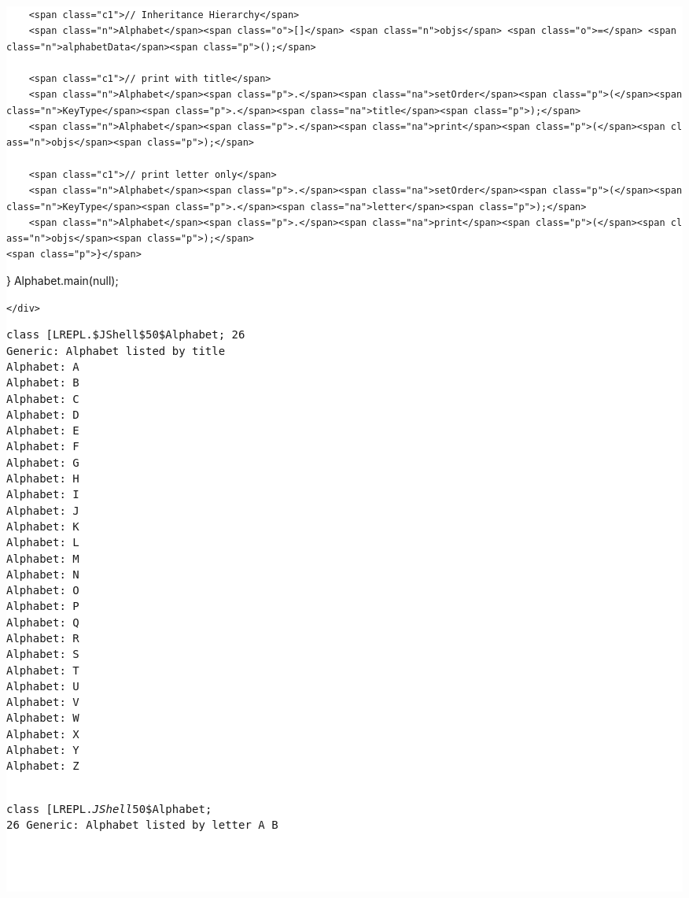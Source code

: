 		<span class="c1">// Inheritance Hierarchy</span>
		<span class="n">Alphabet</span><span class="o">[]</span> <span class="n">objs</span> <span class="o">=</span> <span class="n">alphabetData</span><span class="p">();</span>

		<span class="c1">// print with title</span>
		<span class="n">Alphabet</span><span class="p">.</span><span class="na">setOrder</span><span class="p">(</span><span class="n">KeyType</span><span class="p">.</span><span class="na">title</span><span class="p">);</span>
		<span class="n">Alphabet</span><span class="p">.</span><span class="na">print</span><span class="p">(</span><span class="n">objs</span><span class="p">);</span>

		<span class="c1">// print letter only</span>
		<span class="n">Alphabet</span><span class="p">.</span><span class="na">setOrder</span><span class="p">(</span><span class="n">KeyType</span><span class="p">.</span><span class="na">letter</span><span class="p">);</span>
		<span class="n">Alphabet</span><span class="p">.</span><span class="na">print</span><span class="p">(</span><span class="n">objs</span><span class="p">);</span>
	<span class="p">}</span>
	
<span class="p">}</span>
<span class="n">Alphabet</span><span class="p">.</span><span class="na">main</span><span class="p">(</span><span class="kc">null</span><span class="p">);</span>
</pre></div>

    </div>
</div>
</div>

<div class="output_wrapper">
<div class="output">

<div class="output_area">

<div class="output_subarea output_stream output_stdout output_text">
<pre>class [LREPL.$JShell$50$Alphabet; 26
Generic: Alphabet listed by title
Alphabet: A
Alphabet: B
Alphabet: C
Alphabet: D
Alphabet: E
Alphabet: F
Alphabet: G
Alphabet: H
Alphabet: I
Alphabet: J
Alphabet: K
Alphabet: L
Alphabet: M
Alphabet: N
Alphabet: O
Alphabet: P
Alphabet: Q
Alphabet: R
Alphabet: S
Alphabet: T
Alphabet: U
Alphabet: V
Alphabet: W
Alphabet: X
Alphabet: Y
Alphabet: Z

class [LREPL.$JShell$50$Alphabet; 26
Generic: Alphabet listed by letter
A
B